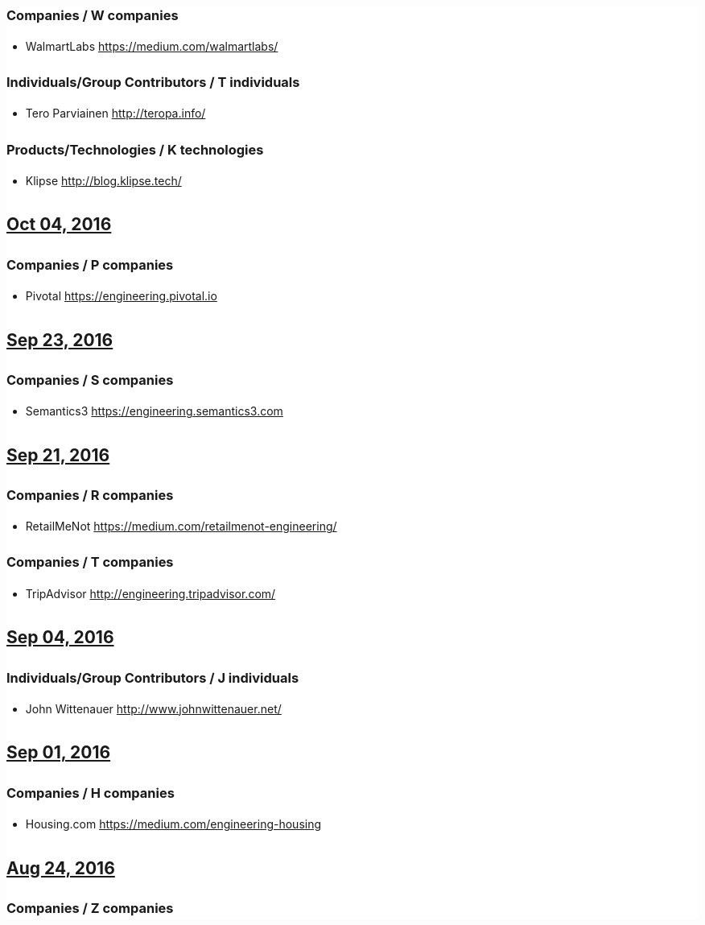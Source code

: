### Companies / W companies

*   WalmartLabs <https://medium.com/walmartlabs/>

### Individuals/Group Contributors / T individuals

*   Tero Parviainen <http://teropa.info/>

### Products/Technologies / K technologies

*   Klipse <http://blog.klipse.tech/>

## [Oct 04, 2016](/content/2016/10/04/README.md)

### Companies / P companies

*   Pivotal <https://engineering.pivotal.io>

## [Sep 23, 2016](/content/2016/09/23/README.md)

### Companies / S companies

*   Semantics3 <https://engineering.semantics3.com>

## [Sep 21, 2016](/content/2016/09/21/README.md)

### Companies / R companies

*   RetailMeNot <https://medium.com/retailmenot-engineering/>

### Companies / T companies

*   TripAdvisor <http://engineering.tripadvisor.com/>

## [Sep 04, 2016](/content/2016/09/04/README.md)

### Individuals/Group Contributors / J individuals

*   John Wittenauer <http://www.johnwittenauer.net/>

## [Sep 01, 2016](/content/2016/09/01/README.md)

### Companies / H companies

*   Housing.com <https://medium.com/engineering-housing>

## [Aug 24, 2016](/content/2016/08/24/README.md)

### Companies / Z companies
